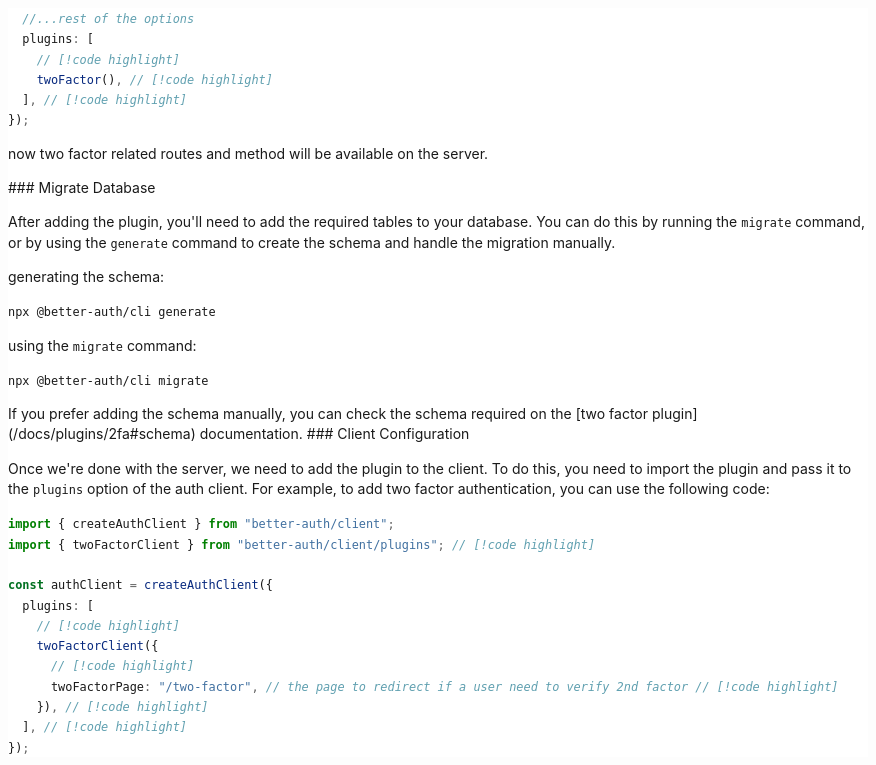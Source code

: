 ```ts title="server.ts"
  //...rest of the options
  plugins: [
    // [!code highlight]
    twoFactor(), // [!code highlight]
  ], // [!code highlight]
});
```

now two factor related routes and method will be available on the server.

</Step>
<Step>
### Migrate Database

After adding the plugin, you'll need to add the required tables to your database. You can do this by running the `migrate` command, or by using the `generate` command to create the schema and handle the migration manually.

generating the schema:

```bash title="terminal"
npx @better-auth/cli generate
```

using the `migrate` command:

```bash title="terminal"
npx @better-auth/cli migrate
```

<Callout>
If you prefer adding the schema manually, you can check the schema required on the [two factor plugin](/docs/plugins/2fa#schema) documentation.
</Callout>

</Step>
<Step>
### Client Configuration

Once we're done with the server, we need to add the plugin to the client. To do this, you need to import the plugin and pass it to the `plugins` option of the auth client. For example, to add two factor authentication, you can use the following code:

```ts title="auth-client.ts"
import { createAuthClient } from "better-auth/client";
import { twoFactorClient } from "better-auth/client/plugins"; // [!code highlight]

const authClient = createAuthClient({
  plugins: [
    // [!code highlight]
    twoFactorClient({
      // [!code highlight]
      twoFactorPage: "/two-factor", // the page to redirect if a user need to verify 2nd factor // [!code highlight]
    }), // [!code highlight]
  ], // [!code highlight]
});
```
